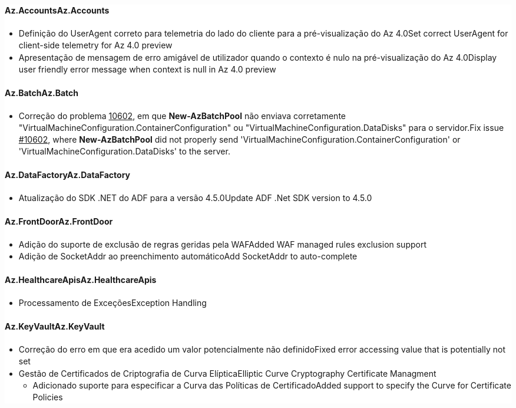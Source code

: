 #### <a name="azaccounts"></a><span data-ttu-id="7f563-366">Az.Accounts</span><span class="sxs-lookup"><span data-stu-id="7f563-366">Az.Accounts</span></span>
* <span data-ttu-id="7f563-367">Definição do UserAgent correto para telemetria do lado do cliente para a pré-visualização do Az 4.0</span><span class="sxs-lookup"><span data-stu-id="7f563-367">Set correct UserAgent for client-side telemetry for Az 4.0 preview</span></span>
* <span data-ttu-id="7f563-368">Apresentação de mensagem de erro amigável de utilizador quando o contexto é nulo na pré-visualização do Az 4.0</span><span class="sxs-lookup"><span data-stu-id="7f563-368">Display user friendly error message when context is null in Az 4.0 preview</span></span>

#### <a name="azbatch"></a><span data-ttu-id="7f563-369">Az.Batch</span><span class="sxs-lookup"><span data-stu-id="7f563-369">Az.Batch</span></span>
* <span data-ttu-id="7f563-370">Correção do problema [10602](https://github.com/Azure/azure-powershell/issues/10602), em que **New-AzBatchPool** não enviava corretamente "VirtualMachineConfiguration.ContainerConfiguration" ou "VirtualMachineConfiguration.DataDisks" para o servidor.</span><span class="sxs-lookup"><span data-stu-id="7f563-370">Fix issue [#10602](https://github.com/Azure/azure-powershell/issues/10602), where **New-AzBatchPool** did not properly send 'VirtualMachineConfiguration.ContainerConfiguration' or 'VirtualMachineConfiguration.DataDisks' to the server.</span></span>

#### <a name="azdatafactory"></a><span data-ttu-id="7f563-371">Az.DataFactory</span><span class="sxs-lookup"><span data-stu-id="7f563-371">Az.DataFactory</span></span>
* <span data-ttu-id="7f563-372">Atualização do SDK .NET do ADF para a versão 4.5.0</span><span class="sxs-lookup"><span data-stu-id="7f563-372">Update ADF .Net SDK version to 4.5.0</span></span>

#### <a name="azfrontdoor"></a><span data-ttu-id="7f563-373">Az.FrontDoor</span><span class="sxs-lookup"><span data-stu-id="7f563-373">Az.FrontDoor</span></span>
* <span data-ttu-id="7f563-374">Adição do suporte de exclusão de regras geridas pela WAF</span><span class="sxs-lookup"><span data-stu-id="7f563-374">Added WAF managed rules exclusion support</span></span>
* <span data-ttu-id="7f563-375">Adição de SocketAddr ao preenchimento automático</span><span class="sxs-lookup"><span data-stu-id="7f563-375">Add SocketAddr to auto-complete</span></span>

#### <a name="azhealthcareapis"></a><span data-ttu-id="7f563-376">Az.HealthcareApis</span><span class="sxs-lookup"><span data-stu-id="7f563-376">Az.HealthcareApis</span></span>
* <span data-ttu-id="7f563-377">Processamento de Exceções</span><span class="sxs-lookup"><span data-stu-id="7f563-377">Exception Handling</span></span>

#### <a name="azkeyvault"></a><span data-ttu-id="7f563-378">Az.KeyVault</span><span class="sxs-lookup"><span data-stu-id="7f563-378">Az.KeyVault</span></span>
* <span data-ttu-id="7f563-379">Correção do erro em que era acedido um valor potencialmente não definido</span><span class="sxs-lookup"><span data-stu-id="7f563-379">Fixed error accessing value that is potentially not set</span></span>
* <span data-ttu-id="7f563-380">Gestão de Certificados de Criptografia de Curva Elíptica</span><span class="sxs-lookup"><span data-stu-id="7f563-380">Elliptic Curve Cryptography Certificate Managment</span></span>
    - <span data-ttu-id="7f563-381">Adicionado suporte para especificar a Curva das Políticas de Certificado</span><span class="sxs-lookup"><span data-stu-id="7f563-381">Added support to specify the Curve for Certificate Policies</span></span>
